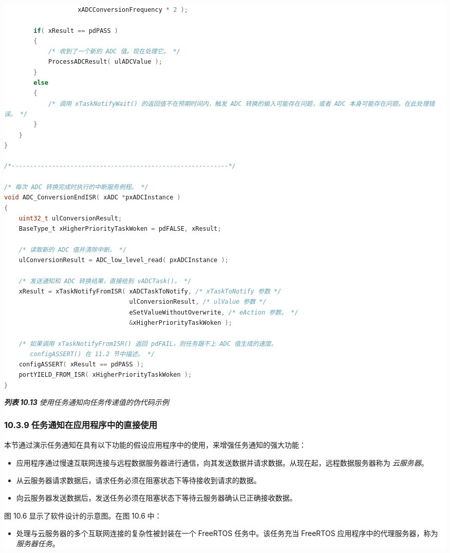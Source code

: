 ```c
                    xADCConversionFrequency * 2 );

        if( xResult == pdPASS )
        {
            /* 收到了一个新的 ADC 值。现在处理它。 */
            ProcessADCResult( ulADCValue );
        }
        else
        {
            /* 调用 xTaskNotifyWait() 的返回值不在预期时间内，触发 ADC 转换的输入可能存在问题，或者 ADC 本身可能存在问题。在此处理错误。 */
        }
    }
}

/*-----------------------------------------------------------*/

/* 每次 ADC 转换完成时执行的中断服务例程。 */
void ADC_ConversionEndISR( xADC *pxADCInstance )
{
    uint32_t ulConversionResult;
    BaseType_t xHigherPriorityTaskWoken = pdFALSE, xResult;

    /* 读取新的 ADC 值并清除中断。 */
    ulConversionResult = ADC_low_level_read( pxADCInstance );

    /* 发送通知和 ADC 转换结果，直接给到 vADCTask()。 */
    xResult = xTaskNotifyFromISR( xADCTaskToNotify, /* xTaskToNotify 参数 */
                                  ulConversionResult, /* ulValue 参数 */
                                  eSetValueWithoutOverwrite, /* eAction 参数。 */
                                  &xHigherPriorityTaskWoken );

    /* 如果调用 xTaskNotifyFromISR() 返回 pdFAIL，则任务跟不上 ADC 值生成的速度。
       configASSERT() 在 11.2 节中描述。 */
    configASSERT( xResult == pdPASS );
    portYIELD_FROM_ISR( xHigherPriorityTaskWoken );
}
```

***列表 10.13*** *使用任务通知向任务传递值的伪代码示例*

### 10.3.9 任务通知在应用程序中的直接使用

本节通过演示任务通知在具有以下功能的假设应用程序中的使用，来增强任务通知的强大功能：

- 应用程序通过慢速互联网连接与远程数据服务器进行通信，向其发送数据并请求数据。从现在起，远程数据服务器称为 *云服务器*。

- 从云服务器请求数据后，请求任务必须在阻塞状态下等待接收到请求的数据。

- 向云服务器发送数据后，发送任务必须在阻塞状态下等待云服务器确认已正确接收数据。

图 10.6 显示了软件设计的示意图。在图 10.6 中：

- 处理与云服务器的多个互联网连接的复杂性被封装在一个 FreeRTOS 任务中。该任务充当 FreeRTOS 应用程序中的代理服务器，称为 *服务器任务*。
